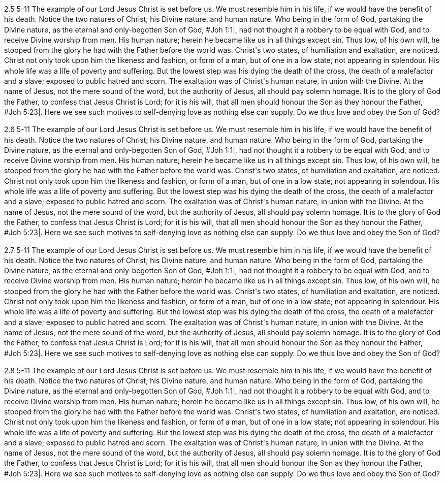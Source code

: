 2.5 5-11 The example of our Lord Jesus Christ is set before us. We must resemble him in his life, if we would have the benefit of his death. Notice the two natures of Christ; his Divine nature, and human nature. Who being in the form of God, partaking the Divine nature, as the eternal and only-begotten Son of God, #Joh 1:1|, had not thought it a robbery to be equal with God, and to receive Divine worship from men. His human nature; herein he became like us in all things except sin. Thus low, of his own will, he stooped from the glory he had with the Father before the world was. Christ's two states, of humiliation and exaltation, are noticed. Christ not only took upon him the likeness and fashion, or form of a man, but of one in a low state; not appearing in splendour. His whole life was a life of poverty and suffering. But the lowest step was his dying the death of the cross, the death of a malefactor and a slave; exposed to public hatred and scorn. The exaltation was of Christ's human nature, in union with the Divine. At the name of Jesus, not the mere sound of the word, but the authority of Jesus, all should pay solemn homage. It is to the glory of God the Father, to confess that Jesus Christ is Lord; for it is his will, that all men should honour the Son as they honour the Father, #Joh 5:23|. Here we see such motives to self-denying love as nothing else can supply. Do we thus love and obey the Son of God?

2.6 5-11 The example of our Lord Jesus Christ is set before us. We must resemble him in his life, if we would have the benefit of his death. Notice the two natures of Christ; his Divine nature, and human nature. Who being in the form of God, partaking the Divine nature, as the eternal and only-begotten Son of God, #Joh 1:1|, had not thought it a robbery to be equal with God, and to receive Divine worship from men. His human nature; herein he became like us in all things except sin. Thus low, of his own will, he stooped from the glory he had with the Father before the world was. Christ's two states, of humiliation and exaltation, are noticed. Christ not only took upon him the likeness and fashion, or form of a man, but of one in a low state; not appearing in splendour. His whole life was a life of poverty and suffering. But the lowest step was his dying the death of the cross, the death of a malefactor and a slave; exposed to public hatred and scorn. The exaltation was of Christ's human nature, in union with the Divine. At the name of Jesus, not the mere sound of the word, but the authority of Jesus, all should pay solemn homage. It is to the glory of God the Father, to confess that Jesus Christ is Lord; for it is his will, that all men should honour the Son as they honour the Father, #Joh 5:23|. Here we see such motives to self-denying love as nothing else can supply. Do we thus love and obey the Son of God?

2.7 5-11 The example of our Lord Jesus Christ is set before us. We must resemble him in his life, if we would have the benefit of his death. Notice the two natures of Christ; his Divine nature, and human nature. Who being in the form of God, partaking the Divine nature, as the eternal and only-begotten Son of God, #Joh 1:1|, had not thought it a robbery to be equal with God, and to receive Divine worship from men. His human nature; herein he became like us in all things except sin. Thus low, of his own will, he stooped from the glory he had with the Father before the world was. Christ's two states, of humiliation and exaltation, are noticed. Christ not only took upon him the likeness and fashion, or form of a man, but of one in a low state; not appearing in splendour. His whole life was a life of poverty and suffering. But the lowest step was his dying the death of the cross, the death of a malefactor and a slave; exposed to public hatred and scorn. The exaltation was of Christ's human nature, in union with the Divine. At the name of Jesus, not the mere sound of the word, but the authority of Jesus, all should pay solemn homage. It is to the glory of God the Father, to confess that Jesus Christ is Lord; for it is his will, that all men should honour the Son as they honour the Father, #Joh 5:23|. Here we see such motives to self-denying love as nothing else can supply. Do we thus love and obey the Son of God?

2.8 5-11 The example of our Lord Jesus Christ is set before us. We must resemble him in his life, if we would have the benefit of his death. Notice the two natures of Christ; his Divine nature, and human nature. Who being in the form of God, partaking the Divine nature, as the eternal and only-begotten Son of God, #Joh 1:1|, had not thought it a robbery to be equal with God, and to receive Divine worship from men. His human nature; herein he became like us in all things except sin. Thus low, of his own will, he stooped from the glory he had with the Father before the world was. Christ's two states, of humiliation and exaltation, are noticed. Christ not only took upon him the likeness and fashion, or form of a man, but of one in a low state; not appearing in splendour. His whole life was a life of poverty and suffering. But the lowest step was his dying the death of the cross, the death of a malefactor and a slave; exposed to public hatred and scorn. The exaltation was of Christ's human nature, in union with the Divine. At the name of Jesus, not the mere sound of the word, but the authority of Jesus, all should pay solemn homage. It is to the glory of God the Father, to confess that Jesus Christ is Lord; for it is his will, that all men should honour the Son as they honour the Father, #Joh 5:23|. Here we see such motives to self-denying love as nothing else can supply. Do we thus love and obey the Son of God?
